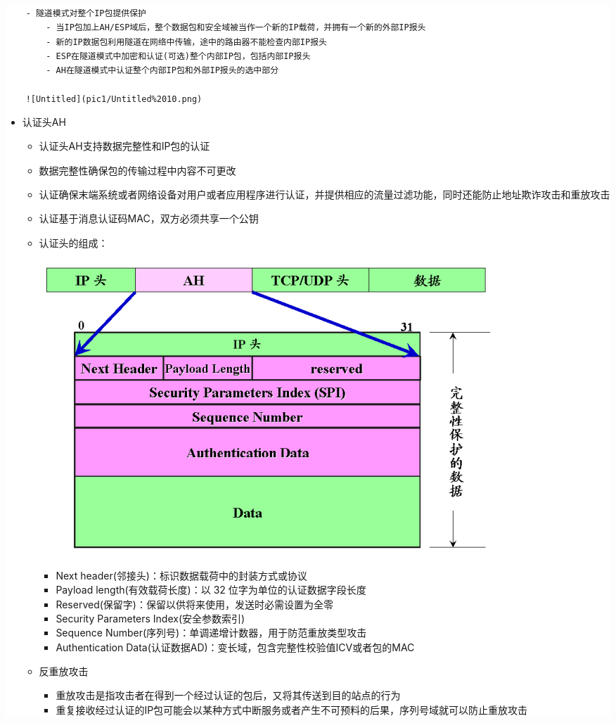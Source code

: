         - 隧道模式对整个IP包提供保护
            - 当IP包加上AH/ESP域后，整个数据包和安全域被当作一个新的IP载荷，并拥有一个新的外部IP报头
            - 新的IP数据包利用隧道在网络中传输，途中的路由器不能检查内部IP报头
            - ESP在隧道模式中加密和认证(可选)整个内部IP包，包括内部IP报头
            - AH在隧道模式中认证整个内部IP包和外部IP报头的选中部分
        
        ![Untitled](pic1/Untitled%2010.png)
    
- 认证头AH
    - 认证头AH支持数据完整性和IP包的认证
    - 数据完整性确保包的传输过程中内容不可更改
    - 认证确保末端系统或者网络设备对用户或者应用程序进行认证，并提供相应的流量过滤功能，同时还能防止地址欺诈攻击和重放攻击
    - 认证基于消息认证码MAC，双方必须共享一个公钥
    - 认证头的组成：
      
        ![Untitled](pic1/Untitled%2011.png)
        
        - Next header(邻接头)：标识数据载荷中的封装方式或协议
        - Payload length(有效载荷长度)：以 32 位字为单位的认证数据字段长度
        - Reserved(保留字)：保留以供将来使用，发送时必需设置为全零
        - Security Parameters Index(安全参数索引)
        - Sequence Number(序列号)：单调递增计数器，用于防范重放类型攻击
        - Authentication Data(认证数据AD)：变长域，包含完整性校验值ICV或者包的MAC
    - 反重放攻击
        - 重放攻击是指攻击者在得到一个经过认证的包后，又将其传送到目的站点的行为
        - 重复接收经过认证的IP包可能会以某种方式中断服务或者产生不可预料的后果，序列号域就可以防止重放攻击
        
